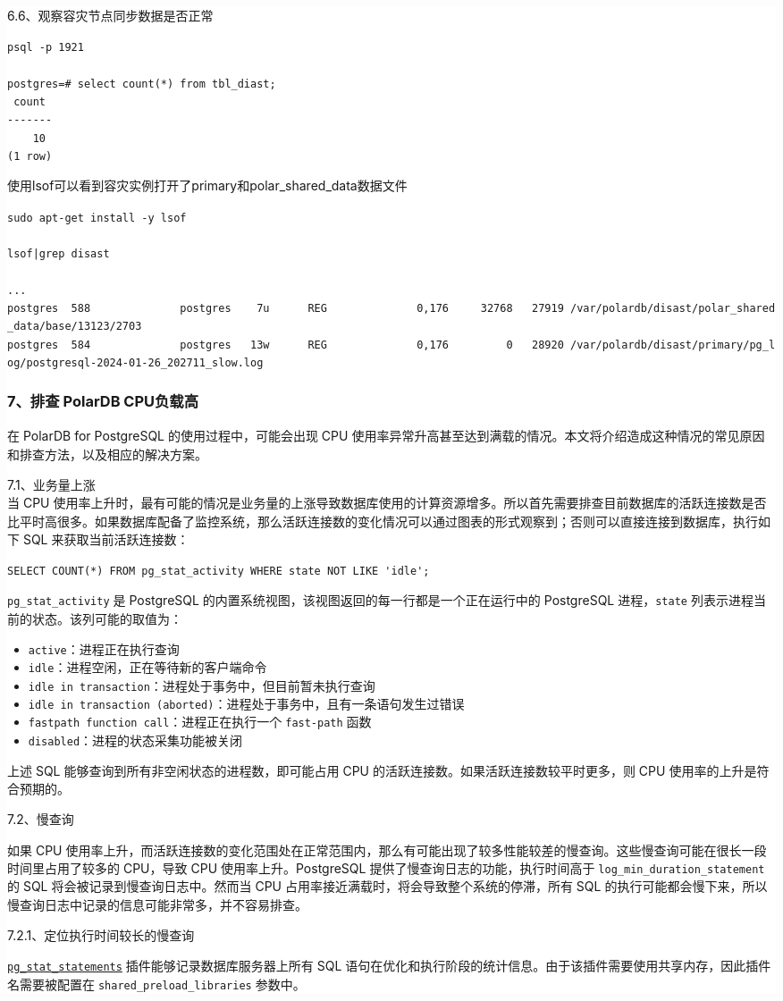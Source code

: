 6\.6、观察容灾节点同步数据是否正常  
```  
psql -p 1921  
  
postgres=# select count(*) from tbl_diast;  
 count   
-------  
    10  
(1 row)  
```
  
使用lsof可以看到容灾实例打开了primary和polar_shared_data数据文件
```
sudo apt-get install -y lsof

lsof|grep disast

...
postgres  588              postgres    7u      REG              0,176     32768   27919 /var/polardb/disast/polar_shared_data/base/13123/2703
postgres  584              postgres   13w      REG              0,176         0   28920 /var/polardb/disast/primary/pg_log/postgresql-2024-01-26_202711_slow.log
```
    
  
### <span id="jump7">7、排查 PolarDB CPU负载高</span>       
  
在 PolarDB for PostgreSQL 的使用过程中，可能会出现 CPU 使用率异常升高甚至达到满载的情况。本文将介绍造成这种情况的常见原因和排查方法，以及相应的解决方案。  
  
7\.1、业务量上涨  
当 CPU 使用率上升时，最有可能的情况是业务量的上涨导致数据库使用的计算资源增多。所以首先需要排查目前数据库的活跃连接数是否比平时高很多。如果数据库配备了监控系统，那么活跃连接数的变化情况可以通过图表的形式观察到；否则可以直接连接到数据库，执行如下 SQL 来获取当前活跃连接数：  
```  
SELECT COUNT(*) FROM pg_stat_activity WHERE state NOT LIKE 'idle';  
```  
  
`pg_stat_activity` 是 PostgreSQL 的内置系统视图，该视图返回的每一行都是一个正在运行中的 PostgreSQL 进程，`state` 列表示进程当前的状态。该列可能的取值为：  
- `active`：进程正在执行查询  
- `idle`：进程空闲，正在等待新的客户端命令  
- `idle in transaction`：进程处于事务中，但目前暂未执行查询  
- `idle in transaction (aborted)`：进程处于事务中，且有一条语句发生过错误  
- `fastpath function call`：进程正在执行一个 `fast-path` 函数  
- `disabled`：进程的状态采集功能被关闭  
  
上述 SQL 能够查询到所有非空闲状态的进程数，即可能占用 CPU 的活跃连接数。如果活跃连接数较平时更多，则 CPU 使用率的上升是符合预期的。  
  
7\.2、慢查询  
  
如果 CPU 使用率上升，而活跃连接数的变化范围处在正常范围内，那么有可能出现了较多性能较差的慢查询。这些慢查询可能在很长一段时间里占用了较多的 CPU，导致 CPU 使用率上升。PostgreSQL 提供了慢查询日志的功能，执行时间高于 `log_min_duration_statement` 的 SQL 将会被记录到慢查询日志中。然而当 CPU 占用率接近满载时，将会导致整个系统的停滞，所有 SQL 的执行可能都会慢下来，所以慢查询日志中记录的信息可能非常多，并不容易排查。  
  
7\.2\.1、定位执行时间较长的慢查询  
  
[`pg_stat_statements`](https://www.postgresql.org/docs/current/pgstatstatements.html) 插件能够记录数据库服务器上所有 SQL 语句在优化和执行阶段的统计信息。由于该插件需要使用共享内存，因此插件名需要被配置在 `shared_preload_libraries` 参数中。  
  
